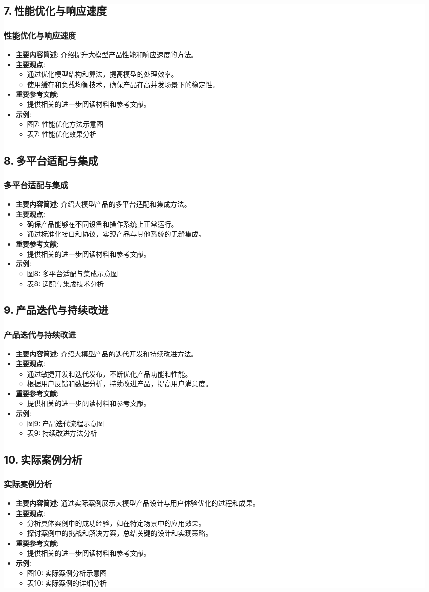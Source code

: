 ## 7. 性能优化与响应速度

### 性能优化与响应速度

- **主要内容简述**: 介绍提升大模型产品性能和响应速度的方法。
- **主要观点**:
  - 通过优化模型结构和算法，提高模型的处理效率。
  - 使用缓存和负载均衡技术，确保产品在高并发场景下的稳定性。
- **重要参考文献**:
  - 提供相关的进一步阅读材料和参考文献。
- **示例**:
  - 图7: 性能优化方法示意图
  - 表7: 性能优化效果分析

## 8. 多平台适配与集成

### 多平台适配与集成

- **主要内容简述**: 介绍大模型产品的多平台适配和集成方法。
- **主要观点**:
  - 确保产品能够在不同设备和操作系统上正常运行。
  - 通过标准化接口和协议，实现产品与其他系统的无缝集成。
- **重要参考文献**:
  - 提供相关的进一步阅读材料和参考文献。
- **示例**:
  - 图8: 多平台适配与集成示意图
  - 表8: 适配与集成技术分析

## 9. 产品迭代与持续改进

### 产品迭代与持续改进

- **主要内容简述**: 介绍大模型产品的迭代开发和持续改进方法。
- **主要观点**:
  - 通过敏捷开发和迭代发布，不断优化产品功能和性能。
  - 根据用户反馈和数据分析，持续改进产品，提高用户满意度。
- **重要参考文献**:
  - 提供相关的进一步阅读材料和参考文献。
- **示例**:
  - 图9: 产品迭代流程示意图
  - 表9: 持续改进方法分析

## 10. 实际案例分析

### 实际案例分析

- **主要内容简述**: 通过实际案例展示大模型产品设计与用户体验优化的过程和成果。
- **主要观点**:
  - 分析具体案例中的成功经验，如在特定场景中的应用效果。
  - 探讨案例中的挑战和解决方案，总结关键的设计和实现策略。
- **重要参考文献**:
  - 提供相关的进一步阅读材料和参考文献。
- **示例**:
  - 图10: 实际案例分析示意图
  - 表10: 实际案例的详细分析
